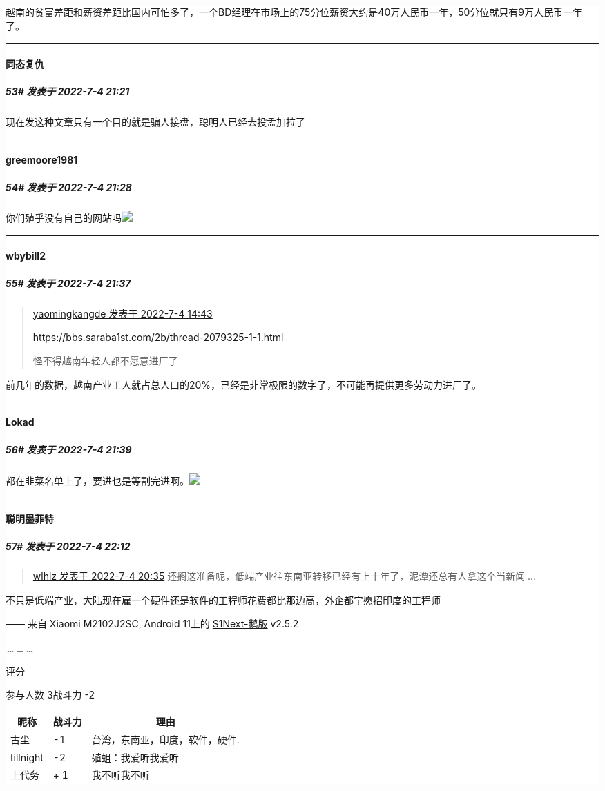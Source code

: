 越南的贫富差距和薪资差距比国内可怕多了，一个BD经理在市场上的75分位薪资大约是40万人民币一年，50分位就只有9万人民币一年了。

*****

####  同态复仇  
##### 53#       发表于 2022-7-4 21:21

现在发这种文章只有一个目的就是骗人接盘，聪明人已经去投孟加拉了

*****

####  greemoore1981  
##### 54#       发表于 2022-7-4 21:28

你们殖乎没有自己的网站吗<img src="https://static.saraba1st.com/image/smiley/face2017/067.png" referrerpolicy="no-referrer">

*****

####  wbybill2  
##### 55#       发表于 2022-7-4 21:37

<blockquote><a href="httphttps://bbs.saraba1st.com/2b/forum.php?mod=redirect&amp;goto=findpost&amp;pid=56519556&amp;ptid=2079322" target="_blank">yaomingkangde 发表于 2022-7-4 14:43</a>

https://bbs.saraba1st.com/2b/thread-2079325-1-1.html

怪不得越南年轻人都不愿意进厂了</blockquote>
前几年的数据，越南产业工人就占总人口的20%，已经是非常极限的数字了，不可能再提供更多劳动力进厂了。

*****

####  Lokad  
##### 56#       发表于 2022-7-4 21:39

都在韭菜名单上了，要进也是等割完进啊。<img src="https://static.saraba1st.com/image/smiley/face2017/067.png" referrerpolicy="no-referrer">

*****

####  聪明墨菲特  
##### 57#       发表于 2022-7-4 22:12

<blockquote><a href="httphttps://bbs.saraba1st.com/2b/forum.php?mod=redirect&amp;goto=findpost&amp;pid=56524121&amp;ptid=2079322" target="_blank">wlhlz 发表于 2022-7-4 20:35</a>
还搁这准备呢，低端产业往东南亚转移已经有上十年了，泥潭还总有人拿这个当新闻 ...</blockquote>
不只是低端产业，大陆现在雇一个硬件还是软件的工程师花费都比那边高，外企都宁愿招印度的工程师

—— 来自 Xiaomi M2102J2SC, Android 11上的 [S1Next-鹅版](https://github.com/ykrank/S1-Next/releases) v2.5.2

﹍﹍﹍

评分

 参与人数 3战斗力 -2

|昵称|战斗力|理由|
|----|---|---|
| 古尘|-1|台湾，东南亚，印度，软件，硬件.|
| tillnight|-2|殖蛆：我爱听我爱听|
| 上代务| + 1|我不听我不听|
